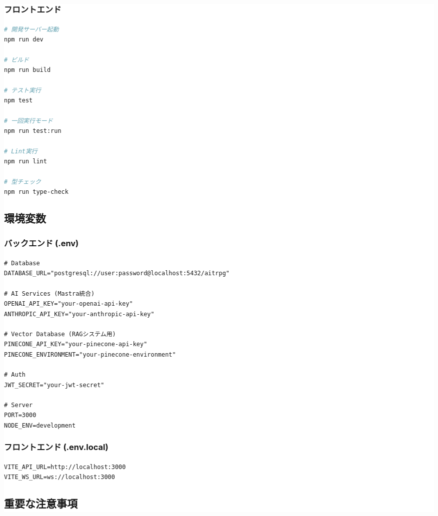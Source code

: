 ### フロントエンド
```bash
# 開発サーバー起動
npm run dev

# ビルド
npm run build

# テスト実行
npm test

# 一回実行モード
npm run test:run

# Lint実行
npm run lint

# 型チェック
npm run type-check
```

## 環境変数

### バックエンド (.env)
```env
# Database
DATABASE_URL="postgresql://user:password@localhost:5432/aitrpg"

# AI Services (Mastra統合)
OPENAI_API_KEY="your-openai-api-key"
ANTHROPIC_API_KEY="your-anthropic-api-key"

# Vector Database (RAGシステム用)
PINECONE_API_KEY="your-pinecone-api-key"
PINECONE_ENVIRONMENT="your-pinecone-environment"

# Auth
JWT_SECRET="your-jwt-secret"

# Server
PORT=3000
NODE_ENV=development
```

### フロントエンド (.env.local)
```env
VITE_API_URL=http://localhost:3000
VITE_WS_URL=ws://localhost:3000
```

## 重要な注意事項
